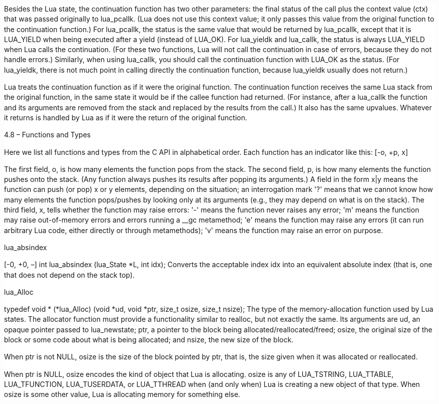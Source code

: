 Besides the Lua state, the continuation function has two other parameters: the final status of the call plus the context value (ctx) that was passed originally to lua_pcallk. (Lua does not use this context value; it only passes this value from the original function to the continuation function.) For lua_pcallk, the status is the same value that would be returned by lua_pcallk, except that it is LUA_YIELD when being executed after a yield (instead of LUA_OK). For lua_yieldk and lua_callk, the status is always LUA_YIELD when Lua calls the continuation. (For these two functions, Lua will not call the continuation in case of errors, because they do not handle errors.) Similarly, when using lua_callk, you should call the continuation function with LUA_OK as the status. (For lua_yieldk, there is not much point in calling directly the continuation function, because lua_yieldk usually does not return.)

Lua treats the continuation function as if it were the original function. The continuation function receives the same Lua stack from the original function, in the same state it would be if the callee function had returned. (For instance, after a lua_callk the function and its arguments are removed from the stack and replaced by the results from the call.) It also has the same upvalues. Whatever it returns is handled by Lua as if it were the return of the original function.

4.8 – Functions and Types

Here we list all functions and types from the C API in alphabetical order. Each function has an indicator like this: [-o, +p, x]

The first field, o, is how many elements the function pops from the stack. The second field, p, is how many elements the function pushes onto the stack. (Any function always pushes its results after popping its arguments.) A field in the form x|y means the function can push (or pop) x or y elements, depending on the situation; an interrogation mark '?' means that we cannot know how many elements the function pops/pushes by looking only at its arguments (e.g., they may depend on what is on the stack). The third field, x, tells whether the function may raise errors: '-' means the function never raises any error; 'm' means the function may raise out-of-memory errors and errors running a __gc metamethod; 'e' means the function may raise any errors (it can run arbitrary Lua code, either directly or through metamethods); 'v' means the function may raise an error on purpose.

lua_absindex

[-0, +0, –]
int lua_absindex (lua_State *L, int idx);
Converts the acceptable index idx into an equivalent absolute index (that is, one that does not depend on the stack top).

lua_Alloc

typedef void * (*lua_Alloc) (void *ud,
                             void *ptr,
                             size_t osize,
                             size_t nsize);
The type of the memory-allocation function used by Lua states. The allocator function must provide a functionality similar to realloc, but not exactly the same. Its arguments are ud, an opaque pointer passed to lua_newstate; ptr, a pointer to the block being allocated/reallocated/freed; osize, the original size of the block or some code about what is being allocated; and nsize, the new size of the block.

When ptr is not NULL, osize is the size of the block pointed by ptr, that is, the size given when it was allocated or reallocated.

When ptr is NULL, osize encodes the kind of object that Lua is allocating. osize is any of LUA_TSTRING, LUA_TTABLE, LUA_TFUNCTION, LUA_TUSERDATA, or LUA_TTHREAD when (and only when) Lua is creating a new object of that type. When osize is some other value, Lua is allocating memory for something else.
